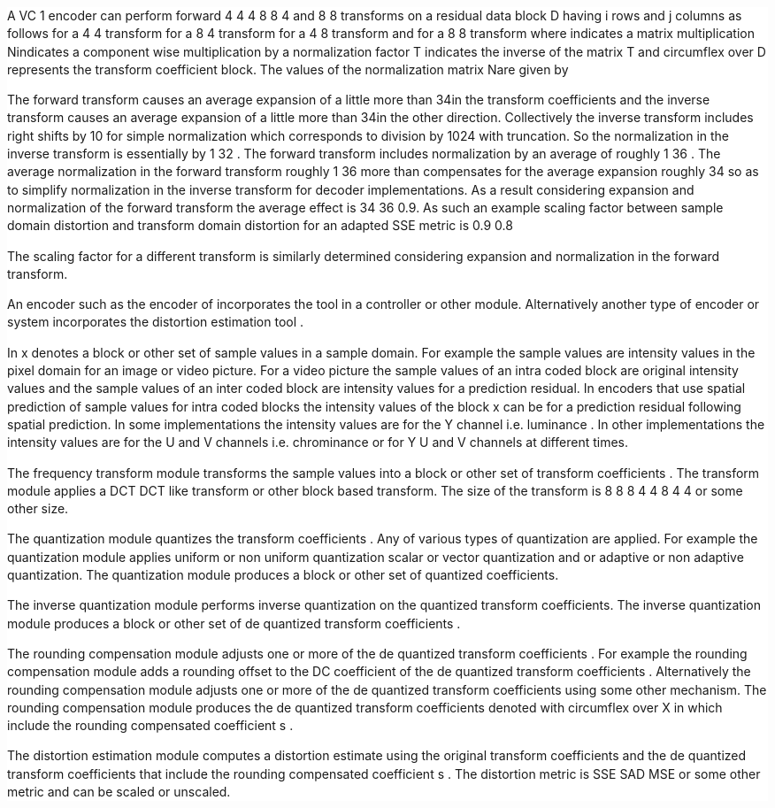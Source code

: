 A VC 1 encoder can perform forward 4 4 4 8 8 4 and 8 8 transforms on a residual data block D having i rows and j columns as follows for a 4 4 transform for a 8 4 transform for a 4 8 transform and for a 8 8 transform where indicates a matrix multiplication Nindicates a component wise multiplication by a normalization factor T indicates the inverse of the matrix T and circumflex over D represents the transform coefficient block. The values of the normalization matrix Nare given by 

The forward transform causes an average expansion of a little more than 34in the transform coefficients and the inverse transform causes an average expansion of a little more than 34in the other direction. Collectively the inverse transform includes right shifts by 10 for simple normalization which corresponds to division by 1024 with truncation. So the normalization in the inverse transform is essentially by 1 32 . The forward transform includes normalization by an average of roughly 1 36 . The average normalization in the forward transform roughly 1 36 more than compensates for the average expansion roughly 34 so as to simplify normalization in the inverse transform for decoder implementations. As a result considering expansion and normalization of the forward transform the average effect is 34 36 0.9. As such an example scaling factor between sample domain distortion and transform domain distortion for an adapted SSE metric is 0.9 0.8

The scaling factor for a different transform is similarly determined considering expansion and normalization in the forward transform.

An encoder such as the encoder of incorporates the tool in a controller or other module. Alternatively another type of encoder or system incorporates the distortion estimation tool .

In x denotes a block or other set of sample values in a sample domain. For example the sample values are intensity values in the pixel domain for an image or video picture. For a video picture the sample values of an intra coded block are original intensity values and the sample values of an inter coded block are intensity values for a prediction residual. In encoders that use spatial prediction of sample values for intra coded blocks the intensity values of the block x can be for a prediction residual following spatial prediction. In some implementations the intensity values are for the Y channel i.e. luminance . In other implementations the intensity values are for the U and V channels i.e. chrominance or for Y U and V channels at different times.

The frequency transform module transforms the sample values into a block or other set of transform coefficients . The transform module applies a DCT DCT like transform or other block based transform. The size of the transform is 8 8 8 4 4 8 4 4 or some other size.

The quantization module quantizes the transform coefficients . Any of various types of quantization are applied. For example the quantization module applies uniform or non uniform quantization scalar or vector quantization and or adaptive or non adaptive quantization. The quantization module produces a block or other set of quantized coefficients.

The inverse quantization module performs inverse quantization on the quantized transform coefficients. The inverse quantization module produces a block or other set of de quantized transform coefficients .

The rounding compensation module adjusts one or more of the de quantized transform coefficients . For example the rounding compensation module adds a rounding offset to the DC coefficient of the de quantized transform coefficients . Alternatively the rounding compensation module adjusts one or more of the de quantized transform coefficients using some other mechanism. The rounding compensation module produces the de quantized transform coefficients denoted with circumflex over X in which include the rounding compensated coefficient s .

The distortion estimation module computes a distortion estimate using the original transform coefficients and the de quantized transform coefficients that include the rounding compensated coefficient s . The distortion metric is SSE SAD MSE or some other metric and can be scaled or unscaled.

